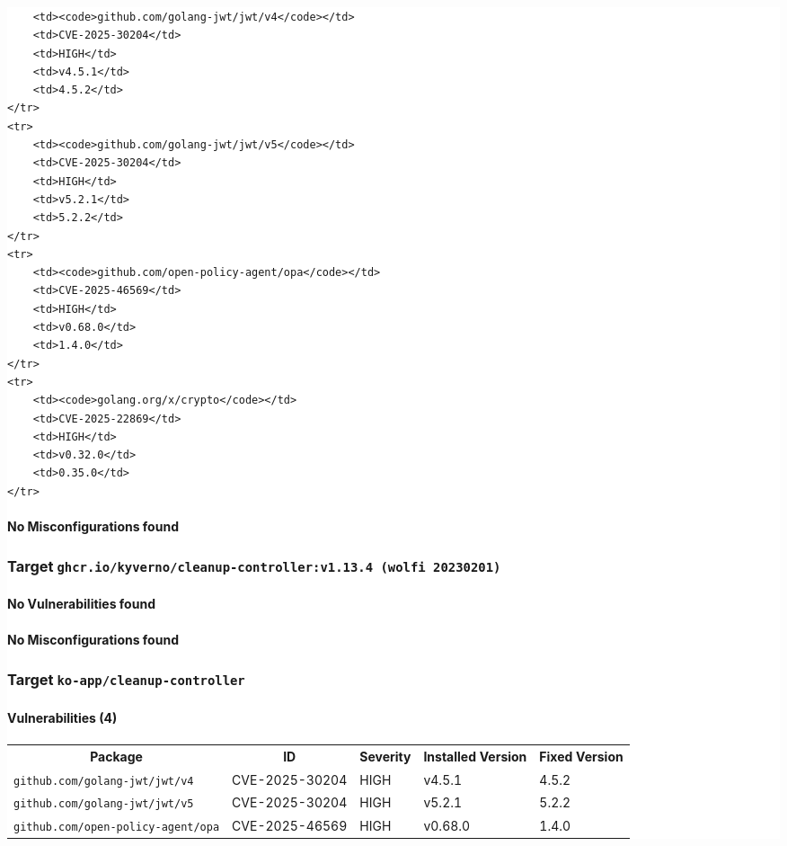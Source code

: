         <td><code>github.com/golang-jwt/jwt/v4</code></td>
        <td>CVE-2025-30204</td>
        <td>HIGH</td>
        <td>v4.5.1</td>
        <td>4.5.2</td>
    </tr>
    <tr>
        <td><code>github.com/golang-jwt/jwt/v5</code></td>
        <td>CVE-2025-30204</td>
        <td>HIGH</td>
        <td>v5.2.1</td>
        <td>5.2.2</td>
    </tr>
    <tr>
        <td><code>github.com/open-policy-agent/opa</code></td>
        <td>CVE-2025-46569</td>
        <td>HIGH</td>
        <td>v0.68.0</td>
        <td>1.4.0</td>
    </tr>
    <tr>
        <td><code>golang.org/x/crypto</code></td>
        <td>CVE-2025-22869</td>
        <td>HIGH</td>
        <td>v0.32.0</td>
        <td>0.35.0</td>
    </tr>
</table>
<h4>No Misconfigurations found</h4>

<h3>Target <code>ghcr.io/kyverno/cleanup-controller:v1.13.4 (wolfi 20230201)</code></h3>
<h4>No Vulnerabilities found</h4>
<h4>No Misconfigurations found</h4>
<h3>Target <code>ko-app/cleanup-controller</code></h3>
<h4>Vulnerabilities (4)</h4>
<table>
    <tr>
        <th>Package</th>
        <th>ID</th>
        <th>Severity</th>
        <th>Installed Version</th>
        <th>Fixed Version</th>
    </tr>
    <tr>
        <td><code>github.com/golang-jwt/jwt/v4</code></td>
        <td>CVE-2025-30204</td>
        <td>HIGH</td>
        <td>v4.5.1</td>
        <td>4.5.2</td>
    </tr>
    <tr>
        <td><code>github.com/golang-jwt/jwt/v5</code></td>
        <td>CVE-2025-30204</td>
        <td>HIGH</td>
        <td>v5.2.1</td>
        <td>5.2.2</td>
    </tr>
    <tr>
        <td><code>github.com/open-policy-agent/opa</code></td>
        <td>CVE-2025-46569</td>
        <td>HIGH</td>
        <td>v0.68.0</td>
        <td>1.4.0</td>
    </tr>